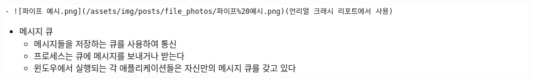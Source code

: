 	- ![파이프 예시.png](/assets/img/posts/file_photos/파이프%20예시.png)(언리얼 크래시 리포트에서 사용)

- 메시지 큐
	- 메시지들을 저장하는 큐를 사용하여 통신
	- 프로세스는 큐에 메시지를 보내거나 받는다
	- 윈도우에서 실행되는 각 애플리케이션들은 자신만의 메시지 큐를 갖고 있다